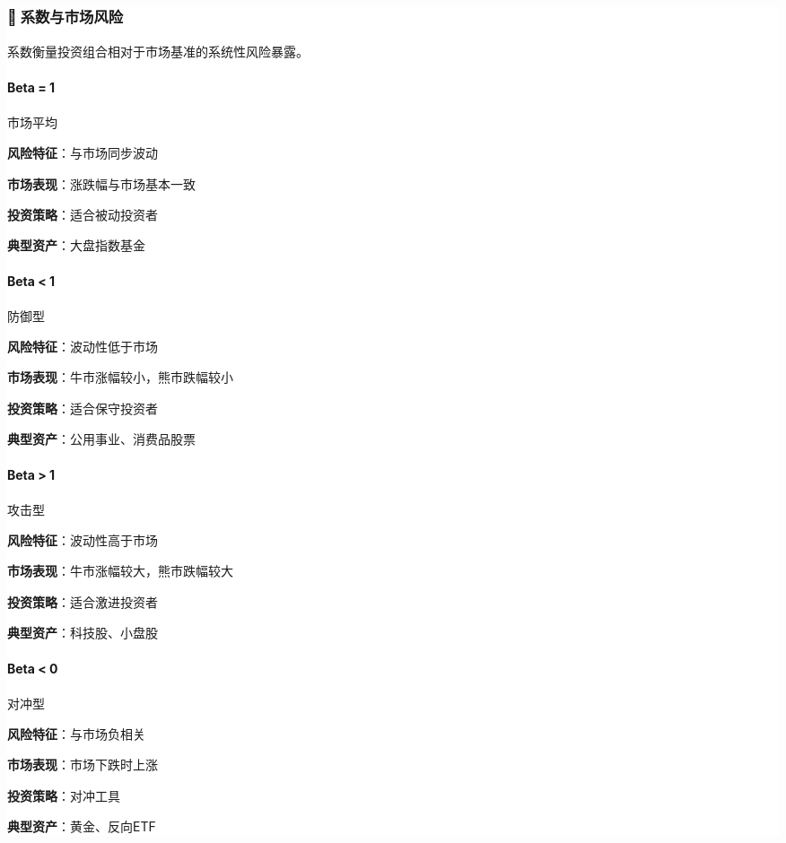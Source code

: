 ### 🎯 <GlossaryTerm term="Beta" />系数与市场风险

<GlossaryTerm term="Beta" />系数衡量投资组合相对于市场基准的系统性风险暴露。

<div class="beta-analysis">
<div class="status-cards">
<div class="status-card blue">
<div class="status-header">
<h4>Beta = 1</h4>
<span class="status-label">市场平均</span>
</div>
<div class="status-content">
<p><strong>风险特征</strong>：与市场同步波动</p>
<p><strong>市场表现</strong>：涨跌幅与市场基本一致</p>
<p><strong>投资策略</strong>：适合被动投资者</p>
<p><strong>典型资产</strong>：大盘指数基金</p>
</div>
</div>
<div class="status-card green">
<div class="status-header">
<h4>Beta < 1</h4>
<span class="status-label">防御型</span>
</div>
<div class="status-content">
<p><strong>风险特征</strong>：波动性低于市场</p>
<p><strong>市场表现</strong>：牛市涨幅较小，熊市跌幅较小</p>
<p><strong>投资策略</strong>：适合保守投资者</p>
<p><strong>典型资产</strong>：公用事业、消费品股票</p>
</div>
</div>
<div class="status-card orange">
<div class="status-header">
<h4>Beta > 1</h4>
<span class="status-label">攻击型</span>
</div>
<div class="status-content">
<p><strong>风险特征</strong>：波动性高于市场</p>
<p><strong>市场表现</strong>：牛市涨幅较大，熊市跌幅较大</p>
<p><strong>投资策略</strong>：适合激进投资者</p>
<p><strong>典型资产</strong>：科技股、小盘股</p>
</div>
</div>
<div class="status-card yellow">
<div class="status-header">
<h4>Beta < 0</h4>
<span class="status-label">对冲型</span>
</div>
<div class="status-content">
<p><strong>风险特征</strong>：与市场负相关</p>
<p><strong>市场表现</strong>：市场下跌时上涨</p>
<p><strong>投资策略</strong>：对冲工具</p>
<p><strong>典型资产</strong>：黄金、反向ETF</p>
</div>
</div>
</div>
</div>
